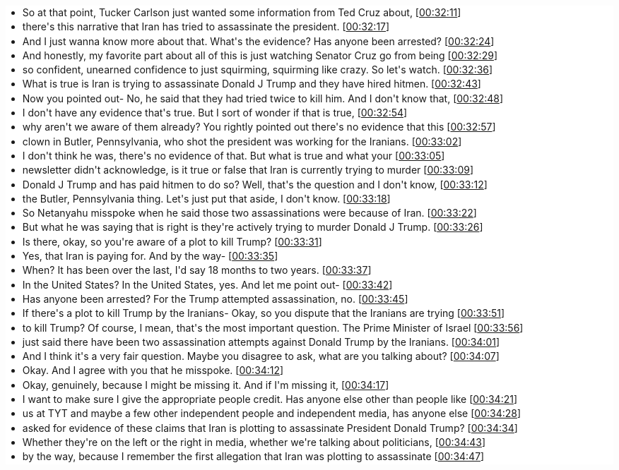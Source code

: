 *  So at that point, Tucker Carlson just wanted some information from Ted Cruz about, [[00:32:11](https://www.youtube.com/watch?v=cyV8jcWwd8A&t=1931.88s)]
*  there's this narrative that Iran has tried to assassinate the president. [[00:32:17](https://www.youtube.com/watch?v=cyV8jcWwd8A&t=1937.88s)]
*  And I just wanna know more about that. What's the evidence? Has anyone been arrested? [[00:32:24](https://www.youtube.com/watch?v=cyV8jcWwd8A&t=1944.3600000000001s)]
*  And honestly, my favorite part about all of this is just watching Senator Cruz go from being [[00:32:29](https://www.youtube.com/watch?v=cyV8jcWwd8A&t=1949.8s)]
*  so confident, unearned confidence to just squirming, squirming like crazy. So let's watch. [[00:32:36](https://www.youtube.com/watch?v=cyV8jcWwd8A&t=1956.2s)]
*  What is true is Iran is trying to assassinate Donald J Trump and they have hired hitmen. [[00:32:43](https://www.youtube.com/watch?v=cyV8jcWwd8A&t=1963.24s)]
*  Now you pointed out- No, he said that they had tried twice to kill him. And I don't know that, [[00:32:48](https://www.youtube.com/watch?v=cyV8jcWwd8A&t=1968.36s)]
*  I don't have any evidence that's true. But I sort of wonder if that is true, [[00:32:54](https://www.youtube.com/watch?v=cyV8jcWwd8A&t=1974.4399999999998s)]
*  why aren't we aware of them already? You rightly pointed out there's no evidence that this [[00:32:57](https://www.youtube.com/watch?v=cyV8jcWwd8A&t=1977.08s)]
*  clown in Butler, Pennsylvania, who shot the president was working for the Iranians. [[00:33:02](https://www.youtube.com/watch?v=cyV8jcWwd8A&t=1982.12s)]
*  I don't think he was, there's no evidence of that. But what is true and what your [[00:33:05](https://www.youtube.com/watch?v=cyV8jcWwd8A&t=1985.8s)]
*  newsletter didn't acknowledge, is it true or false that Iran is currently trying to murder [[00:33:09](https://www.youtube.com/watch?v=cyV8jcWwd8A&t=1989.24s)]
*  Donald J Trump and has paid hitmen to do so? Well, that's the question and I don't know, [[00:33:12](https://www.youtube.com/watch?v=cyV8jcWwd8A&t=1992.84s)]
*  the Butler, Pennsylvania thing. Let's just put that aside, I don't know. [[00:33:18](https://www.youtube.com/watch?v=cyV8jcWwd8A&t=1998.2s)]
*  So Netanyahu misspoke when he said those two assassinations were because of Iran. [[00:33:22](https://www.youtube.com/watch?v=cyV8jcWwd8A&t=2002.6s)]
*  But what he was saying that is right is they're actively trying to murder Donald J Trump. [[00:33:26](https://www.youtube.com/watch?v=cyV8jcWwd8A&t=2006.68s)]
*  Is there, okay, so you're aware of a plot to kill Trump? [[00:33:31](https://www.youtube.com/watch?v=cyV8jcWwd8A&t=2011.0s)]
*  Yes, that Iran is paying for. And by the way- [[00:33:35](https://www.youtube.com/watch?v=cyV8jcWwd8A&t=2015.08s)]
*  When? It has been over the last, I'd say 18 months to two years. [[00:33:37](https://www.youtube.com/watch?v=cyV8jcWwd8A&t=2017.8s)]
*  In the United States? In the United States, yes. And let me point out- [[00:33:42](https://www.youtube.com/watch?v=cyV8jcWwd8A&t=2022.2s)]
*  Has anyone been arrested? For the Trump attempted assassination, no. [[00:33:45](https://www.youtube.com/watch?v=cyV8jcWwd8A&t=2025.88s)]
*  If there's a plot to kill Trump by the Iranians- Okay, so you dispute that the Iranians are trying [[00:33:51](https://www.youtube.com/watch?v=cyV8jcWwd8A&t=2031.4s)]
*  to kill Trump? Of course, I mean, that's the most important question. The Prime Minister of Israel [[00:33:56](https://www.youtube.com/watch?v=cyV8jcWwd8A&t=2036.68s)]
*  just said there have been two assassination attempts against Donald Trump by the Iranians. [[00:34:01](https://www.youtube.com/watch?v=cyV8jcWwd8A&t=2041.88s)]
*  And I think it's a very fair question. Maybe you disagree to ask, what are you talking about? [[00:34:07](https://www.youtube.com/watch?v=cyV8jcWwd8A&t=2047.3200000000002s)]
*  Okay. And I agree with you that he misspoke. [[00:34:12](https://www.youtube.com/watch?v=cyV8jcWwd8A&t=2052.2000000000003s)]
*  Okay, genuinely, because I might be missing it. And if I'm missing it, [[00:34:17](https://www.youtube.com/watch?v=cyV8jcWwd8A&t=2057.88s)]
*  I want to make sure I give the appropriate people credit. Has anyone else other than people like [[00:34:21](https://www.youtube.com/watch?v=cyV8jcWwd8A&t=2061.32s)]
*  us at TYT and maybe a few other independent people and independent media, has anyone else [[00:34:28](https://www.youtube.com/watch?v=cyV8jcWwd8A&t=2068.12s)]
*  asked for evidence of these claims that Iran is plotting to assassinate President Donald Trump? [[00:34:34](https://www.youtube.com/watch?v=cyV8jcWwd8A&t=2074.12s)]
*  Whether they're on the left or the right in media, whether we're talking about politicians, [[00:34:43](https://www.youtube.com/watch?v=cyV8jcWwd8A&t=2083.16s)]
*  by the way, because I remember the first allegation that Iran was plotting to assassinate [[00:34:47](https://www.youtube.com/watch?v=cyV8jcWwd8A&t=2087.32s)]